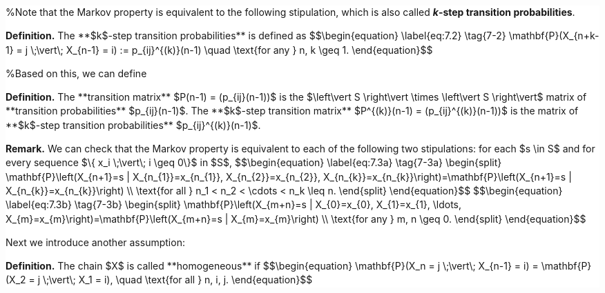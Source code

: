 %Note that the Markov property is equivalent to the following stipulation, which is also called **$k$-step transition probabilities**.

<div class="theorem"><p><b>Definition.</b> 
The **$k$-step transition probabilities** is defined as
$$\begin{equation}
    \label{eq:7.2}
    \tag{7-2}
    \mathbf{P}(X_{n+k-1} = j \;\vert\; X_{n-1} = i) := p_{ij}^{(k)}(n-1) \quad \text{for any } n, k \geq 1.
\end{equation}$$
</p></div>

%Based on this, we can define
<div class="theorem"><p><b>Definition.</b> 
The **transition matrix** $P(n-1) = (p_{ij}(n-1))$ is the $\left\vert S \right\vert \times \left\vert S \right\vert$ matrix of **transition probabilities** $p_{ij}(n-1)$. The **$k$-step transition matrix** $P^{(k)}(n-1) = (p_{ij}^{(k)}(n-1))$ is the matrix of **$k$-step transition probabilities** $p_{ij}^{(k)}(n-1)$.
</p></div>

<div class="remark"><p><b>Remark.</b> 
We can check that the Markov property is equivalent to each of the following two stipulations: for each $s \in S$ and for every sequence $\{ x_i \;\vert\; i \geq 0\}$ in $S$,
$$\begin{equation}
    \label{eq:7.3a}
    \tag{7-3a}
    \begin{split}
        \mathbf{P}\left(X_{n+1}=s | X_{n_{1}}=x_{n_{1}}, X_{n_{2}}=x_{n_{2}}, X_{n_{k}}=x_{n_{k}}\right)=\mathbf{P}\left(X_{n+1}=s | X_{n_{k}}=x_{n_{k}}\right) \\
        \text{for all } n_1 < n_2 < \cdots < n_k \leq n.
    \end{split}
\end{equation}$$
$$\begin{equation}
    \label{eq:7.3b}
    \tag{7-3b}
    \begin{split}
        \mathbf{P}\left(X_{m+n}=s | X_{0}=x_{0}, X_{1}=x_{1}, \ldots, X_{m}=x_{m}\right)=\mathbf{P}\left(X_{m+n}=s | X_{m}=x_{m}\right) \\ 
        \text{for any } m, n \geq 0.
    \end{split}
\end{equation}$$
</p></div>

Next we introduce another assumption:
<div class="theorem"><p><b>Definition.</b> 
The chain $X$ is called **homogeneous** if
$$\begin{equation}
    \mathbf{P}(X_n = j \;\vert\; X_{n-1} = i) = \mathbf{P}(X_2 = j \;\vert\; X_1 = i), \quad \text{for all } n, i, j.
\end{equation}$$
</p></div>
